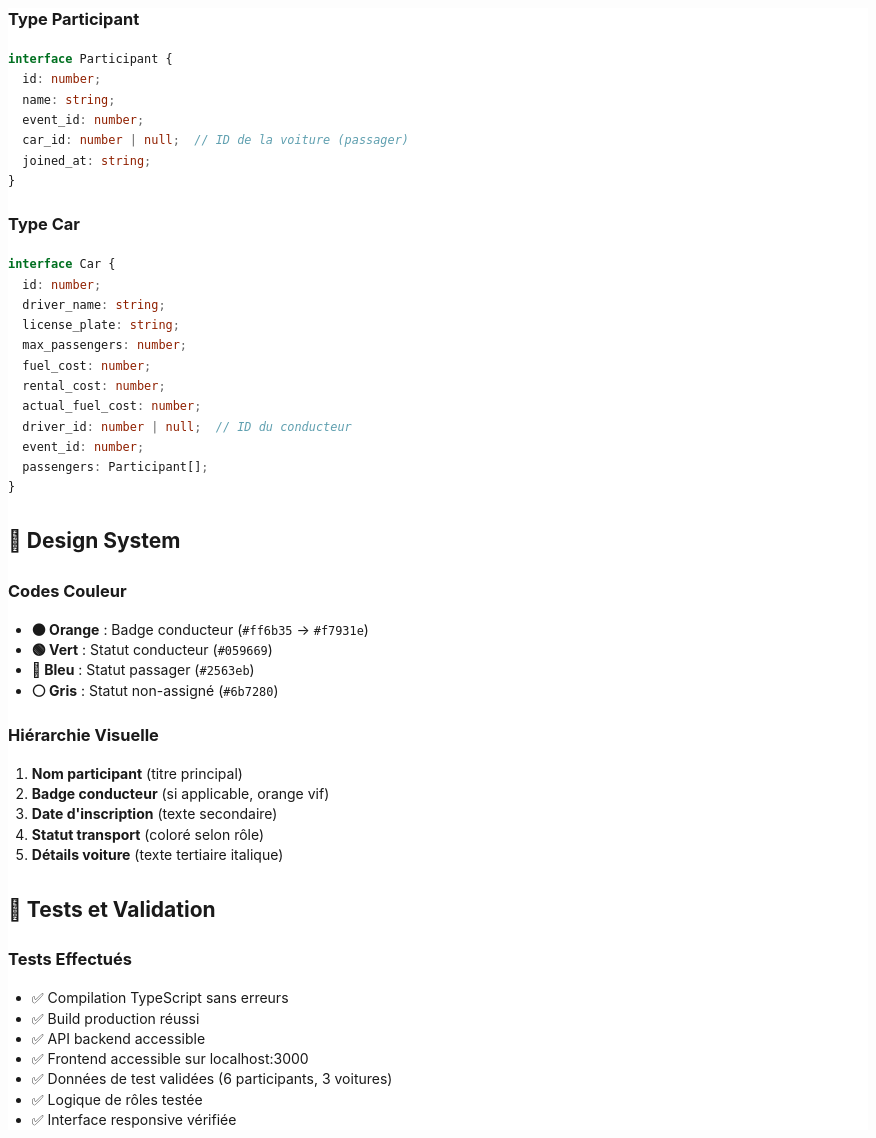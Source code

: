 ### Type Participant
```typescript
interface Participant {
  id: number;
  name: string;
  event_id: number;
  car_id: number | null;  // ID de la voiture (passager)
  joined_at: string;
}
```

### Type Car
```typescript
interface Car {
  id: number;
  driver_name: string;
  license_plate: string;
  max_passengers: number;
  fuel_cost: number;
  rental_cost: number;
  actual_fuel_cost: number;
  driver_id: number | null;  // ID du conducteur
  event_id: number;
  passengers: Participant[];
}
```

## 🎨 Design System

### Codes Couleur
- **🟠 Orange** : Badge conducteur (`#ff6b35` → `#f7931e`)
- **🟢 Vert** : Statut conducteur (`#059669`)
- **🔵 Bleu** : Statut passager (`#2563eb`)
- **⚪ Gris** : Statut non-assigné (`#6b7280`)

### Hiérarchie Visuelle
1. **Nom participant** (titre principal)
2. **Badge conducteur** (si applicable, orange vif)
3. **Date d'inscription** (texte secondaire)
4. **Statut transport** (coloré selon rôle)
5. **Détails voiture** (texte tertiaire italique)

## 🧪 Tests et Validation

### Tests Effectués
- ✅ Compilation TypeScript sans erreurs
- ✅ Build production réussi
- ✅ API backend accessible
- ✅ Frontend accessible sur localhost:3000
- ✅ Données de test validées (6 participants, 3 voitures)
- ✅ Logique de rôles testée
- ✅ Interface responsive vérifiée
